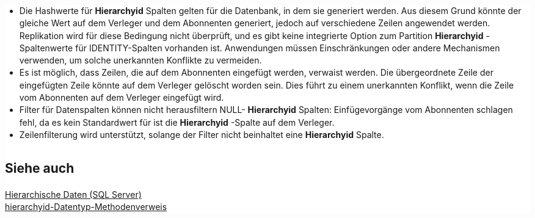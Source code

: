 -   Die Hashwerte für **Hierarchyid** Spalten gelten für die Datenbank, in dem sie generiert werden. Aus diesem Grund könnte der gleiche Wert auf dem Verleger und dem Abonnenten generiert, jedoch auf verschiedene Zeilen angewendet werden. Replikation wird für diese Bedingung nicht überprüft, und es gibt keine integrierte Option zum Partition **Hierarchyid** -Spaltenwerte für IDENTITY-Spalten vorhanden ist. Anwendungen müssen Einschränkungen oder andere Mechanismen verwenden, um solche unerkannten Konflikte zu vermeiden.  
-   Es ist möglich, dass Zeilen, die auf dem Abonnenten eingefügt werden, verwaist werden. Die übergeordnete Zeile der eingefügten Zeile könnte auf dem Verleger gelöscht worden sein. Dies führt zu einem unerkannten Konflikt, wenn die Zeile vom Abonnenten auf dem Verleger eingefügt wird.  
-   Filter für Datenspalten können nicht herausfiltern NULL- **Hierarchyid** Spalten: Einfügevorgänge vom Abonnenten schlagen fehl, da es kein Standardwert für ist die **Hierarchyid** -Spalte auf dem Verleger.  
-   Zeilenfilterung wird unterstützt, solange der Filter nicht beinhaltet eine **Hierarchyid** Spalte.  
  
## <a name="see-also"></a>Siehe auch
[Hierarchische Daten &#40;SQL Server&#41;](../../relational-databases/hierarchical-data-sql-server.md)  
[hierarchyid-Datentyp-Methodenverweis](http://msdn.microsoft.com/library/01a050f5-7580-4d5f-807c-7f11423cbb06)
  
  
